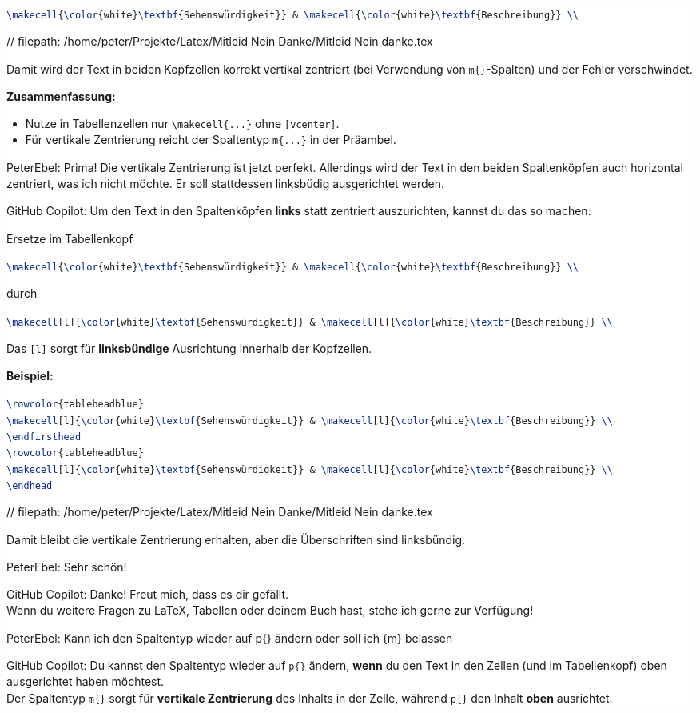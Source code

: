 ````tex
\makecell{\color{white}\textbf{Sehenswürdigkeit}} & \makecell{\color{white}\textbf{Beschreibung}} \\
````
// filepath: /home/peter/Projekte/Latex/Mitleid Nein Danke/Mitleid Nein danke.tex

Damit wird der Text in beiden Kopfzellen korrekt vertikal zentriert (bei Verwendung von `m{}`-Spalten) und der Fehler verschwindet.

**Zusammenfassung:**  
- Nutze in Tabellenzellen nur `\makecell{...}` ohne `[vcenter]`.
- Für vertikale Zentrierung reicht der Spaltentyp `m{...}` in der Präambel.

PeterEbel: Prima! Die vertikale Zentrierung ist jetzt perfekt. Allerdings wird der Text in den beiden Spaltenköpfen auch horizontal zentriert, was ich nicht möchte. Er soll stattdessen linksbüdig ausgerichtet werden.

GitHub Copilot: Um den Text in den Spaltenköpfen **links** statt zentriert auszurichten, kannst du das so machen:

Ersetze im Tabellenkopf  
```tex
\makecell{\color{white}\textbf{Sehenswürdigkeit}} & \makecell{\color{white}\textbf{Beschreibung}} \\
```
durch  
```tex
\makecell[l]{\color{white}\textbf{Sehenswürdigkeit}} & \makecell[l]{\color{white}\textbf{Beschreibung}} \\
```

Das `[l]` sorgt für **linksbündige** Ausrichtung innerhalb der Kopfzellen.

**Beispiel:**
````tex
\rowcolor{tableheadblue}
\makecell[l]{\color{white}\textbf{Sehenswürdigkeit}} & \makecell[l]{\color{white}\textbf{Beschreibung}} \\
\endfirsthead
\rowcolor{tableheadblue}
\makecell[l]{\color{white}\textbf{Sehenswürdigkeit}} & \makecell[l]{\color{white}\textbf{Beschreibung}} \\
\endhead
````
// filepath: /home/peter/Projekte/Latex/Mitleid Nein Danke/Mitleid Nein danke.tex

Damit bleibt die vertikale Zentrierung erhalten, aber die Überschriften sind linksbündig.

PeterEbel: Sehr schön!

GitHub Copilot: Danke! Freut mich, dass es dir gefällt.  
Wenn du weitere Fragen zu LaTeX, Tabellen oder deinem Buch hast, stehe ich gerne zur Verfügung!

PeterEbel: Kann ich den Spaltentyp wieder auf p{} ändern oder soll ich {m} belassen

GitHub Copilot: Du kannst den Spaltentyp wieder auf `p{}` ändern, **wenn** du den Text in den Zellen (und im Tabellenkopf) oben ausgerichtet haben möchtest.  
Der Spaltentyp `m{}` sorgt für **vertikale Zentrierung** des Inhalts in der Zelle, während `p{}` den Inhalt **oben** ausrichtet.
